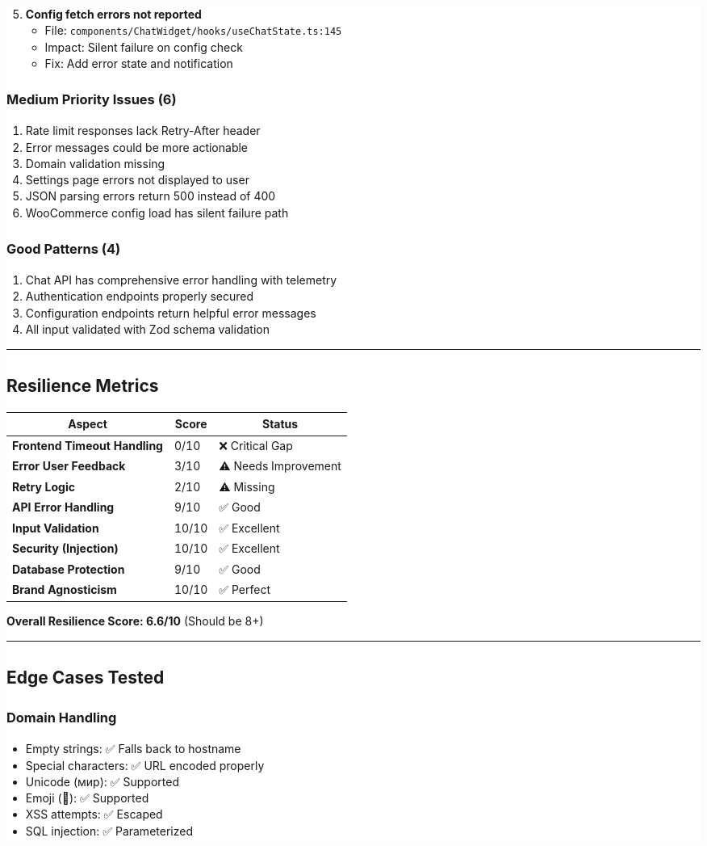 5. **Config fetch errors not reported**
   - File: `components/ChatWidget/hooks/useChatState.ts:145`
   - Impact: Silent failure on config check
   - Fix: Add error state and notification

### Medium Priority Issues (6)

1. Rate limit responses lack Retry-After header
2. Error messages could be more actionable
3. Domain validation missing
4. Settings page errors not displayed to user
5. JSON parsing errors return 500 instead of 400
6. WooCommerce config load has silent failure path

### Good Patterns (4)

1. Chat API has comprehensive error handling with telemetry
2. Authentication endpoints properly secured
3. Configuration endpoints return helpful error messages
4. All input validated with Zod schema validation

---

## Resilience Metrics

| Aspect | Score | Status |
|--------|-------|--------|
| **Frontend Timeout Handling** | 0/10 | ❌ Critical Gap |
| **Error User Feedback** | 3/10 | ⚠️ Needs Improvement |
| **Retry Logic** | 2/10 | ⚠️ Missing |
| **API Error Handling** | 9/10 | ✅ Good |
| **Input Validation** | 10/10 | ✅ Excellent |
| **Security (Injection)** | 10/10 | ✅ Excellent |
| **Database Protection** | 9/10 | ✅ Good |
| **Brand Agnosticism** | 10/10 | ✅ Perfect |

**Overall Resilience Score: 6.6/10** (Should be 8+)

---

## Edge Cases Tested

### Domain Handling
- Empty strings: ✅ Falls back to hostname
- Special characters: ✅ URL encoded properly
- Unicode (мир): ✅ Supported
- Emoji (🚀): ✅ Supported
- XSS attempts: ✅ Escaped
- SQL injection: ✅ Parameterized
